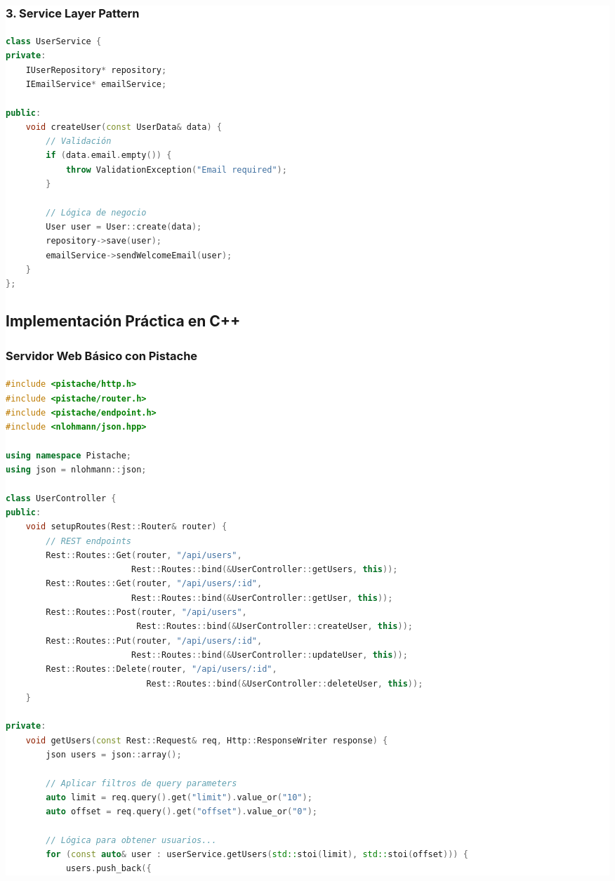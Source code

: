 ### 3. Service Layer Pattern

```cpp
class UserService {
private:
    IUserRepository* repository;
    IEmailService* emailService;
    
public:
    void createUser(const UserData& data) {
        // Validación
        if (data.email.empty()) {
            throw ValidationException("Email required");
        }
        
        // Lógica de negocio
        User user = User::create(data);
        repository->save(user);
        emailService->sendWelcomeEmail(user);
    }
};
```

## Implementación Práctica en C++

### Servidor Web Básico con Pistache

```cpp
#include <pistache/http.h>
#include <pistache/router.h>
#include <pistache/endpoint.h>
#include <nlohmann/json.hpp>

using namespace Pistache;
using json = nlohmann::json;

class UserController {
public:
    void setupRoutes(Rest::Router& router) {
        // REST endpoints
        Rest::Routes::Get(router, "/api/users", 
                         Rest::Routes::bind(&UserController::getUsers, this));
        Rest::Routes::Get(router, "/api/users/:id", 
                         Rest::Routes::bind(&UserController::getUser, this));
        Rest::Routes::Post(router, "/api/users", 
                          Rest::Routes::bind(&UserController::createUser, this));
        Rest::Routes::Put(router, "/api/users/:id", 
                         Rest::Routes::bind(&UserController::updateUser, this));
        Rest::Routes::Delete(router, "/api/users/:id", 
                            Rest::Routes::bind(&UserController::deleteUser, this));
    }
    
private:
    void getUsers(const Rest::Request& req, Http::ResponseWriter response) {
        json users = json::array();
        
        // Aplicar filtros de query parameters
        auto limit = req.query().get("limit").value_or("10");
        auto offset = req.query().get("offset").value_or("0");
        
        // Lógica para obtener usuarios...
        for (const auto& user : userService.getUsers(std::stoi(limit), std::stoi(offset))) {
            users.push_back({
```